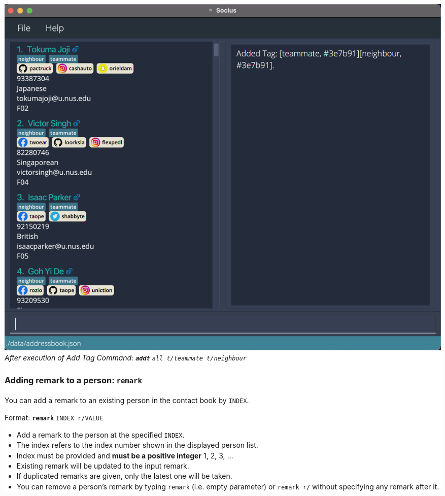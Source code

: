   ![result for 'addt all t/teammate t/neighbour'](images/AddTagsToAll.png)
  *After execution of Add Tag Command: **`addt`** `all t/teammate t/neighbour`*

### Adding remark to a person: `remark`

You can add a remark to an existing person in the contact book by `INDEX`.

Format: **`remark`** `INDEX r/VALUE`

* Add a remark to the person at the specified `INDEX`.
* The index refers to the index number shown in the displayed person list.
* Index must be provided and **must be a positive integer** 1, 2, 3, …​
* Existing remark will be updated to the input remark.
* If duplicated remarks are given, only the latest one will be taken.
* You can remove a person’s remark by typing `remark` (i.e. empty parameter) or `remark r/` without specifying any
  remark after it.
